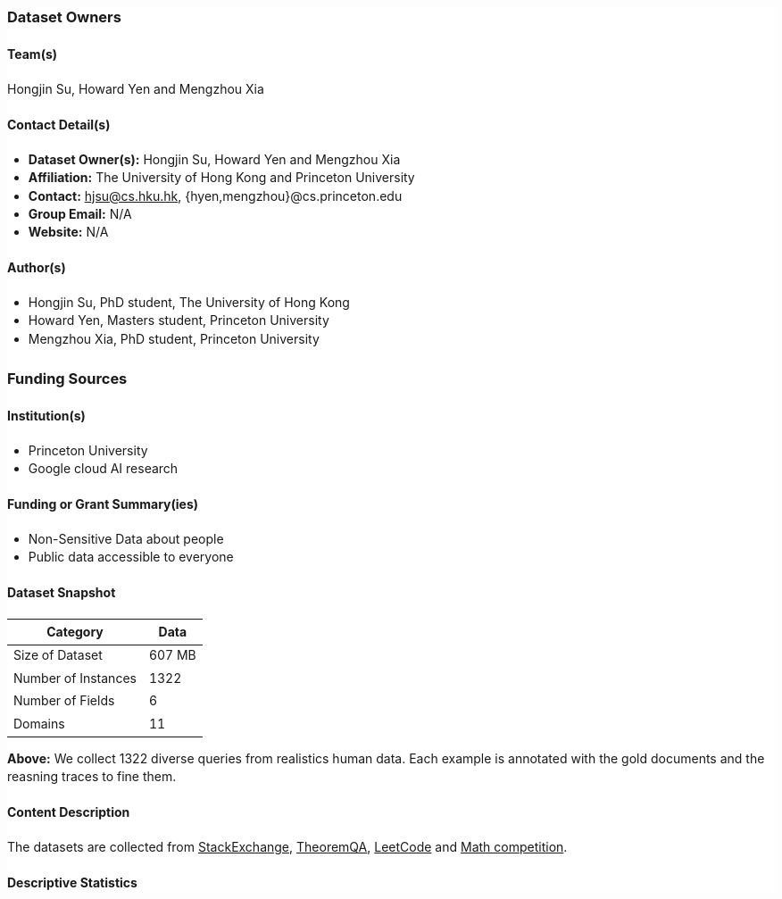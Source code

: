### Dataset Owners
#### Team(s)


Hongjin Su, Howard Yen and Mengzhou Xia

#### Contact Detail(s)


- **Dataset Owner(s):** Hongjin Su, Howard Yen and Mengzhou Xia
- **Affiliation:** The University of Hong Kong and Princeton University
- **Contact:** hjsu@cs.hku.hk, {hyen,mengzhou}@cs.princeton.edu
- **Group Email:** N/A
- **Website:** N/A

#### Author(s)


- Hongjin Su, PhD student, The University of Hong Kong
- Howard Yen, Masters student, Princeton University
- Mengzhou Xia, PhD student, Princeton University

### Funding Sources
#### Institution(s)


- Princeton University
- Google cloud AI research

#### Funding or Grant Summary(ies)




- Non-Sensitive Data about people
- Public data accessible to everyone

#### Dataset Snapshot


Category | Data
--- | ---
Size of Dataset | 607 MB
Number of Instances | 1322
Number of Fields | 6
Domains | 11

**Above:** We collect 1322 diverse queries from realistics human data. Each example is annotated with the gold documents and the reasning traces to fine them.

#### Content Description


The datasets are collected from [StackExchange](https://stackexchange.com/), [TheoremQA](https://arxiv.org/abs/2305.12524), [LeetCode](https://leetcode.com/) and [Math competition](https://artofproblemsolving.com/).

#### Descriptive Statistics
